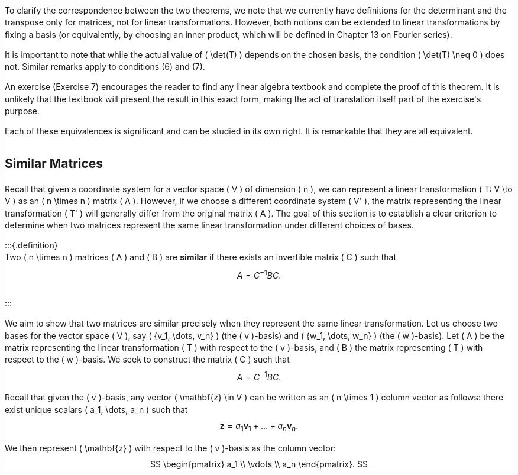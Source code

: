 To clarify the correspondence between the two theorems, we note that we currently have definitions for the determinant and the transpose only for matrices, not for linear transformations. However, both notions can be extended to linear transformations by fixing a basis (or equivalently, by choosing an inner product, which will be defined in Chapter 13 on Fourier series).  

It is important to note that while the actual value of \( \det(T) \) depends on the chosen basis, the condition \( \det(T) \neq 0 \) does not. Similar remarks apply to conditions (6) and (7).  

An exercise (Exercise 7) encourages the reader to find any linear algebra textbook and complete the proof of this theorem. It is unlikely that the textbook will present the result in this exact form, making the act of translation itself part of the exercise's purpose.  

Each of these equivalences is significant and can be studied in its own right. It is remarkable that they are all equivalent.

## Similar Matrices  

Recall that given a coordinate system for a vector space \( V \) of dimension \( n \), we can represent a linear transformation \( T: V \to V \) as an \( n \times n \) matrix \( A \). However, if we choose a different coordinate system \( V' \), the matrix representing the linear transformation \( T' \) will generally differ from the original matrix \( A \). The goal of this section is to establish a clear criterion to determine when two matrices represent the same linear transformation under different choices of bases.  

:::{.definition}  
Two \( n \times n \) matrices \( A \) and \( B \) are **similar** if there exists an invertible matrix \( C \) such that  
$$
A = C^{-1} B C.
$$  
:::  

We aim to show that two matrices are similar precisely when they represent the same linear transformation. Let us choose two bases for the vector space \( V \), say \( \{v_1, \dots, v_n\} \) (the \( v \)-basis) and \( \{w_1, \dots, w_n\} \) (the \( w \)-basis). Let \( A \) be the matrix representing the linear transformation \( T \) with respect to the \( v \)-basis, and \( B \) the matrix representing \( T \) with respect to the \( w \)-basis. We seek to construct the matrix \( C \) such that  
$$
A = C^{-1} B C.
$$  

Recall that given the \( v \)-basis, any vector \( \mathbf{z} \in V \) can be written as an \( n \times 1 \) column vector as follows: there exist unique scalars \( a_1, \dots, a_n \) such that  
$$
\mathbf{z} = a_1 \mathbf{v}_1 + \dots + a_n \mathbf{v}_n.
$$  

We then represent \( \mathbf{z} \) with respect to the \( v \)-basis as the column vector:  
$$
\begin{pmatrix}
a_1 \\
\vdots \\
a_n
\end{pmatrix}.
$$  
